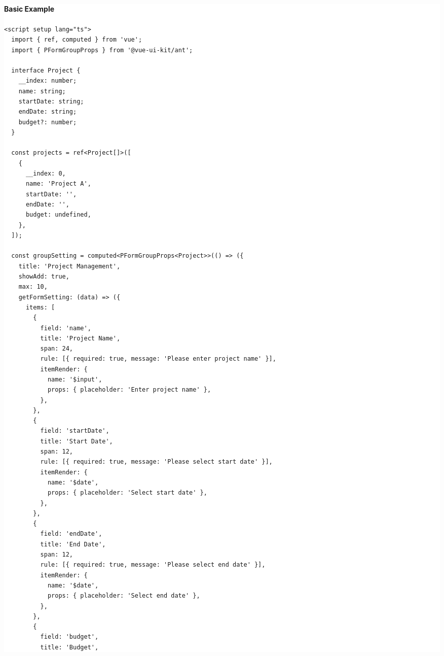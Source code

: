 #### Basic Example

```vue
<script setup lang="ts">
  import { ref, computed } from 'vue';
  import { PFormGroupProps } from '@vue-ui-kit/ant';

  interface Project {
    __index: number;
    name: string;
    startDate: string;
    endDate: string;
    budget?: number;
  }

  const projects = ref<Project[]>([
    {
      __index: 0,
      name: 'Project A',
      startDate: '',
      endDate: '',
      budget: undefined,
    },
  ]);

  const groupSetting = computed<PFormGroupProps<Project>>(() => ({
    title: 'Project Management',
    showAdd: true,
    max: 10,
    getFormSetting: (data) => ({
      items: [
        {
          field: 'name',
          title: 'Project Name',
          span: 24,
          rule: [{ required: true, message: 'Please enter project name' }],
          itemRender: {
            name: '$input',
            props: { placeholder: 'Enter project name' },
          },
        },
        {
          field: 'startDate',
          title: 'Start Date',
          span: 12,
          rule: [{ required: true, message: 'Please select start date' }],
          itemRender: {
            name: '$date',
            props: { placeholder: 'Select start date' },
          },
        },
        {
          field: 'endDate',
          title: 'End Date',
          span: 12,
          rule: [{ required: true, message: 'Please select end date' }],
          itemRender: {
            name: '$date',
            props: { placeholder: 'Select end date' },
          },
        },
        {
          field: 'budget',
          title: 'Budget',
```